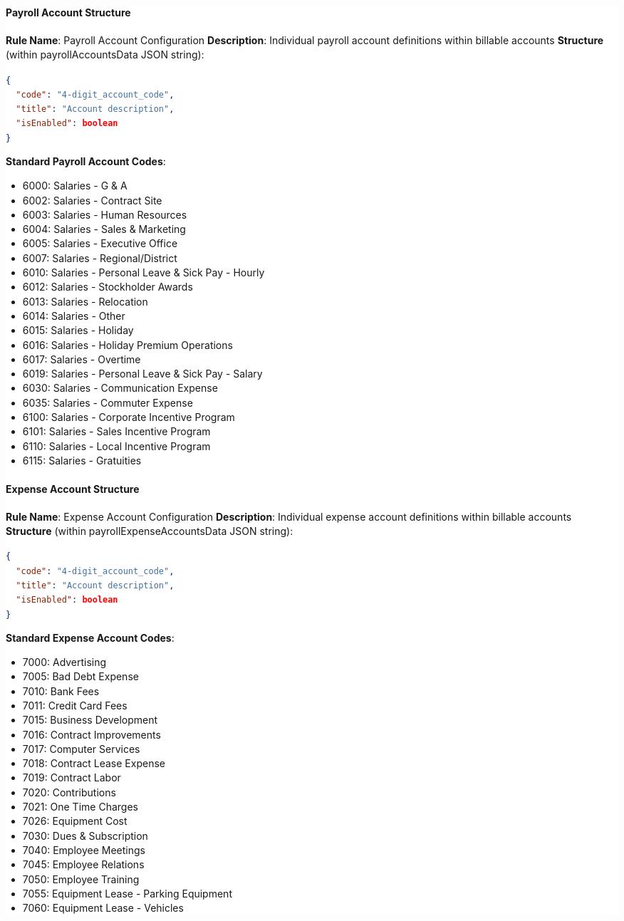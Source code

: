 #### Payroll Account Structure
**Rule Name**: Payroll Account Configuration
**Description**: Individual payroll account definitions within billable accounts
**Structure** (within payrollAccountsData JSON string):
```json
{
  "code": "4-digit_account_code",
  "title": "Account description",
  "isEnabled": boolean
}
```

**Standard Payroll Account Codes**:
- 6000: Salaries - G & A
- 6002: Salaries - Contract Site
- 6003: Salaries - Human Resources
- 6004: Salaries - Sales & Marketing
- 6005: Salaries - Executive Office
- 6007: Salaries - Regional/District
- 6010: Salaries - Personal Leave & Sick Pay - Hourly
- 6012: Salaries - Stockholder Awards
- 6013: Salaries - Relocation
- 6014: Salaries - Other
- 6015: Salaries - Holiday
- 6016: Salaries - Holiday Premium Operations
- 6017: Salaries - Overtime
- 6019: Salaries - Personal Leave & Sick Pay - Salary
- 6030: Salaries - Communication Expense
- 6035: Salaries - Commuter Expense
- 6100: Salaries - Corporate Incentive Program
- 6101: Salaries - Sales Incentive Program
- 6110: Salaries - Local Incentive Program
- 6115: Salaries - Gratuities

#### Expense Account Structure
**Rule Name**: Expense Account Configuration
**Description**: Individual expense account definitions within billable accounts
**Structure** (within payrollExpenseAccountsData JSON string):
```json
{
  "code": "4-digit_account_code",
  "title": "Account description",
  "isEnabled": boolean
}
```

**Standard Expense Account Codes**:
- 7000: Advertising
- 7005: Bad Debt Expense
- 7010: Bank Fees
- 7011: Credit Card Fees
- 7015: Business Development
- 7016: Contract Improvements
- 7017: Computer Services
- 7018: Contract Lease Expense
- 7019: Contract Labor
- 7020: Contributions
- 7021: One Time Charges
- 7026: Equipment Cost
- 7030: Dues & Subscription
- 7040: Employee Meetings
- 7045: Employee Relations
- 7050: Employee Training
- 7055: Equipment Lease - Parking Equipment
- 7060: Equipment Lease - Vehicles